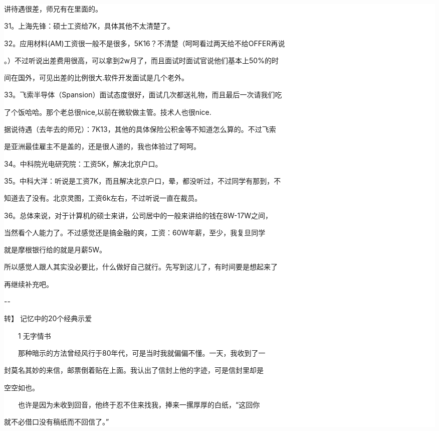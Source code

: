 讲待遇很差，师兄有在里面的。



31。上海先锋：硕士工资给7K，具体其他不太清楚了。



32。应用材料(AM)工资很一般不是很多，5K16？不清楚（呵呵看过两天给不给OFFER再说

。）不过听说出差费用很高，可以拿到2w月了，而且面试时面试官说他们基本上50%的时

间在国外，可见出差的比例很大.软件开发面试是几个老外。



33。飞索半导体（Spansion）面试态度很好，面试几次都送礼物，而且最后一次请我们吃

了个饭哈哈。那个老总很nice,以前在微软做主管。技术人也很nice.

据说待遇（去年去的师兄）：7K13，其他的具体保险公积金等不知道怎么算的。不过飞索

是亚洲最佳雇主不是盖的，还是很人道的，我也体验过了呵呵。



34。中科院光电研究院：工资5K，解决北京户口。



35。中科大洋：听说是工资7K，而且解决北京户口，晕，都没听过，不过同学有那到，不

知道去了没有。北京灵图，工资6k左右，不过听说一直在裁员。



36。总体来说，对于计算机的硕士来讲，公司居中的一般来讲给的钱在8W-17W之间，

当然看个人能力了。不过感觉还是搞金融的爽，工资：60W年薪，至少，我复旦同学

就是摩根银行给的就是月薪5W。



所以感觉人跟人其实没必要比，什么做好自己就行。先写到这儿了，有时间要是想起来了

再继续补充吧。



--



转】 记忆中的20个经典示爱



　　1 无字情书



　　那种暗示的方法曾经风行于80年代，可是当时我就偏偏不懂。一天，我收到了一

封莫名其妙的来信，邮票倒着贴在上面。我认出了信封上他的字迹，可是信封里却是

空空如也。



　　也许是因为未收到回音，他终于忍不住来找我，捧来一摞厚厚的白纸，“这回你

就不必借口没有稿纸而不回信了。”
